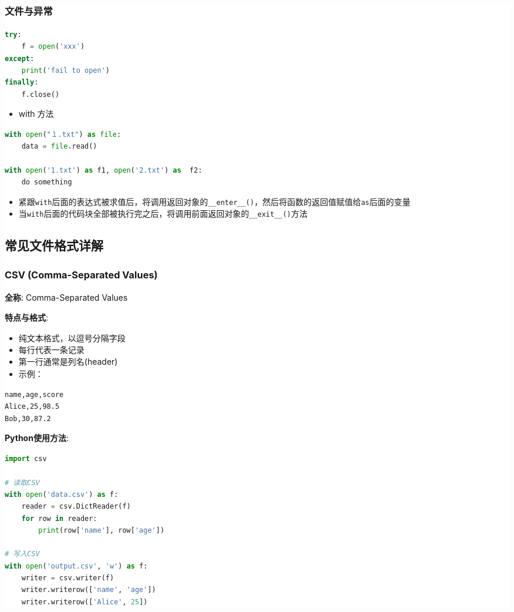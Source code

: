 


### 文件与异常

```py
try:
    f = open('xxx')
except:
    print('fail to open')
finally:
    f.close()
```

- with 方法

```py
with open("１.txt") as file:
    data = file.read()
    
with open('1.txt') as f1, open('2.txt') as  f2:
    do something
```

- 紧跟`with`后面的表达式被求值后，将调用返回对象的`__enter__()`，然后将函数的返回值赋值给`as`后面的变量
- 当`with`后面的代码块全部被执行完之后，将调用前面返回对象的`__exit__()`方法


## 常见文件格式详解

### CSV (Comma-Separated Values)
**全称**: Comma-Separated Values

**特点与格式**:
- 纯文本格式，以逗号分隔字段
- 每行代表一条记录
- 第一行通常是列名(header)
- 示例：

```csv
name,age,score
Alice,25,98.5
Bob,30,87.2
```

**Python使用方法**:
```python
import csv

# 读取CSV
with open('data.csv') as f:
    reader = csv.DictReader(f)
    for row in reader:
        print(row['name'], row['age'])

# 写入CSV
with open('output.csv', 'w') as f:
    writer = csv.writer(f)
    writer.writerow(['name', 'age'])
    writer.writerow(['Alice', 25])
```
